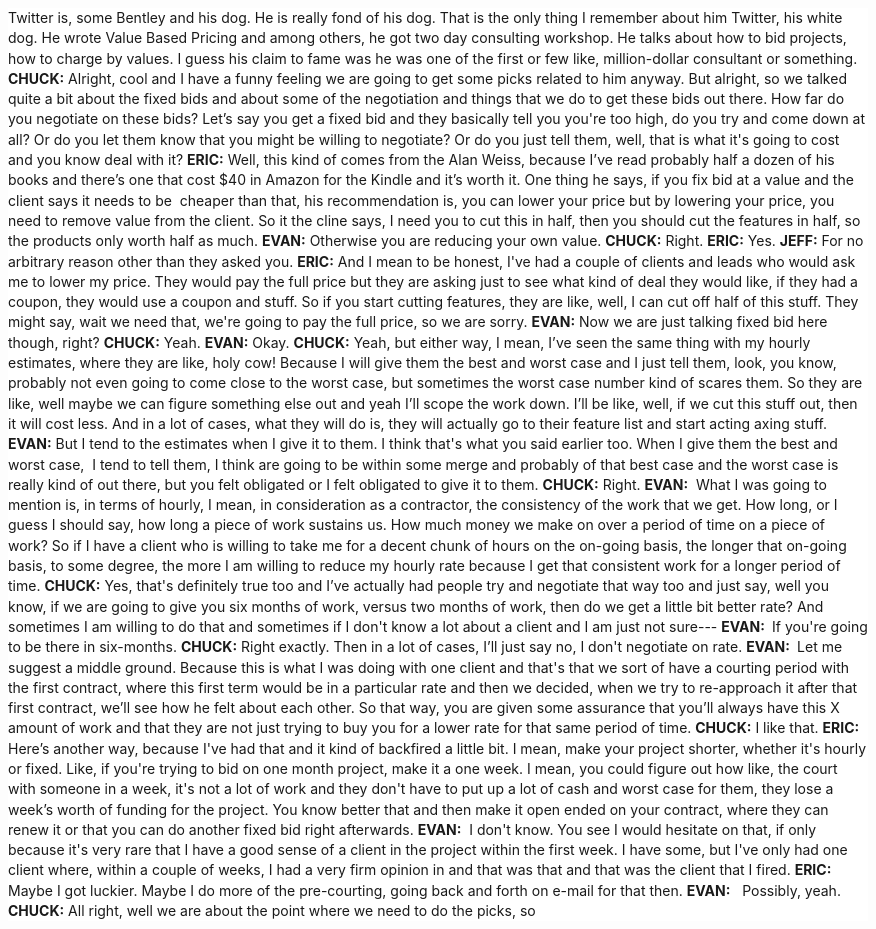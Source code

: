 Twitter is, some Bentley and his dog. He is really fond of his dog. That is the only thing I remember about him Twitter, his white dog. He wrote Value Based Pricing and among others, he got two day consulting workshop. He talks about how to bid projects, how to charge by values. I guess his claim to fame was he was one of the first or few like, million-dollar consultant or something. **CHUCK:** Alright, cool and I have a funny feeling we are going to get some picks related to him anyway. But alright, so we talked quite a bit about the fixed bids and about some of the negotiation and things that we do to get these bids out there. How far do you negotiate on these bids? Let’s say you get a fixed bid and they basically tell you you're too high, do you try and come down at all? Or do you let them know that you might be willing to negotiate? Or do you just tell them, well, that is what it's going to cost and you know deal with it? **ERIC:** Well, this kind of comes from the Alan Weiss, because I’ve read probably half a dozen of his books and there’s one that cost $40 in Amazon for the Kindle and it’s worth it. One thing he says, if you fix bid at a value and the client says it needs to be&nbsp; cheaper than that, his recommendation is, you can lower your price but by lowering your price, you need to remove value from the client. So it the cline says, I need you to cut this in half, then you should cut the features in half, so the products only worth half as much. **EVAN:** Otherwise you are reducing your own value. **CHUCK:** Right. **ERIC:** Yes. **JEFF:** For no arbitrary reason other than they asked you. **ERIC:** And I mean to be honest, I've had a couple of clients and leads who would ask me to lower my price. They would pay the full price but they are asking just to see what kind of deal they would like, if they had a coupon, they would use a coupon and stuff. So if you start cutting features, they are like, well, I can cut off half of this stuff. They might say, wait we need that, we're going to pay the full price, so we are sorry. **EVAN:** Now we are just talking fixed bid here though, right? **CHUCK:** Yeah. **EVAN:** Okay. **CHUCK:** Yeah, but either way, I mean, I’ve seen the same thing with my hourly estimates, where they are like, holy cow! Because I will give them the best and worst case and I just tell them, look, you know, probably not even going to come close to the worst case, but sometimes the worst case number kind of scares them. So they are like, well maybe we can figure something else out and yeah I’ll scope the work down. I’ll be like, well, if we cut this stuff out, then it will cost less. And in a lot of cases, what they will do is, they will actually go to their feature list and start acting axing stuff. **EVAN:** But I tend to the estimates when I give it to them. I think that's what you said earlier too. When I give them the best and worst case,&nbsp; I tend to tell them, I think are going to be within some merge and probably of that best case and the worst case is really kind of out there, but you felt obligated or I felt obligated to give it to them. **CHUCK:** Right. **EVAN:** &nbsp;What I was going to mention is, in terms of hourly, I mean, in consideration as a contractor, the consistency of the work that we get. How long, or I guess I should say, how long a piece of work sustains us. How much money we make on over a period of time on a piece of work? So if I have a client who is willing to take me for a decent chunk of hours on the on-going basis, the longer that on-going basis, to some degree, the more I am willing to reduce my hourly rate because I get that consistent work for a longer period of time. **CHUCK:** Yes, that's definitely true too and I’ve actually had people try and negotiate that way too and just say, well you know, if we are going to give you six months of work, versus two months of work, then do we get a little bit better rate? And sometimes I am willing to do that and sometimes if I don't know a lot about a client and I am just not sure--- **EVAN:&nbsp;** If you're going to be there in six-months. **CHUCK:** Right exactly. Then in a lot of cases, I’ll just say no, I don't negotiate on rate. **EVAN:&nbsp;** Let me suggest a middle ground. Because this is what I was doing with one client and that's that we sort of have a courting period with the first contract, where this first term would be in a particular rate and then we decided, when we try to re-approach it after that first contract, we’ll see how he felt about each other. So that way, you are given some assurance that you’ll always have this X amount of work and that they are not just trying to buy you for a lower rate for that same period of time. **CHUCK:** I like that. **ERIC:** Here’s another way, because I've had that and it kind of backfired a little bit. I mean, make your project shorter, whether it's hourly or fixed. Like, if you're trying to bid on one month project, make it a one week. I mean, you could figure out how like, the court with someone in a week, it's not a lot of work and they don't have to put up a lot of cash and worst case for them, they lose a week’s worth of funding for the project. You know better that and then make it open ended on your contract, where they can renew it or that you can do another fixed bid right afterwards. **EVAN:** &nbsp;I don't know. You see I would hesitate on that, if only because it's very rare that I have a good sense of a client in the project within the first week. I have some, but I've only had one client where, within a couple of weeks, I had a very firm opinion in and that was that and that was the client that I fired. **ERIC:** &nbsp;&nbsp; Maybe I got luckier. Maybe I do more of the pre-courting, going back and forth on e-mail for that then. **EVAN:** &nbsp; Possibly, yeah. **CHUCK:** All right, well we are about the point where we need to do the picks, so